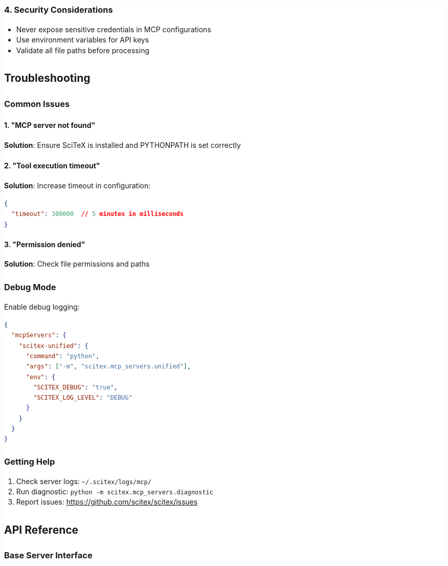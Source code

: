 ### 4. Security Considerations

- Never expose sensitive credentials in MCP configurations
- Use environment variables for API keys
- Validate all file paths before processing

## Troubleshooting

### Common Issues

#### 1. "MCP server not found"
**Solution**: Ensure SciTeX is installed and PYTHONPATH is set correctly

#### 2. "Tool execution timeout"
**Solution**: Increase timeout in configuration:
```json
{
  "timeout": 300000  // 5 minutes in milliseconds
}
```

#### 3. "Permission denied"
**Solution**: Check file permissions and paths

### Debug Mode

Enable debug logging:
```json
{
  "mcpServers": {
    "scitex-unified": {
      "command": "python",
      "args": ["-m", "scitex.mcp_servers.unified"],
      "env": {
        "SCITEX_DEBUG": "true",
        "SCITEX_LOG_LEVEL": "DEBUG"
      }
    }
  }
}
```

### Getting Help

1. Check server logs: `~/.scitex/logs/mcp/`
2. Run diagnostic: `python -m scitex.mcp_servers.diagnostic`
3. Report issues: https://github.com/scitex/scitex/issues

## API Reference

### Base Server Interface
